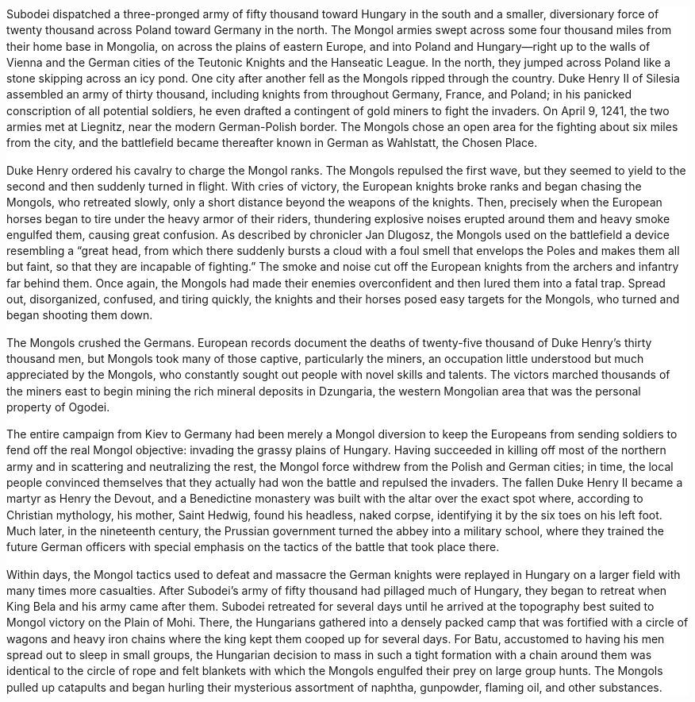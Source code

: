Subodei dispatched a three-pronged army of fifty thousand toward Hungary in the south and a smaller, diversionary force of twenty thousand across Poland toward Germany in the north. The Mongol armies swept across some four thousand miles from their home base in Mongolia, on across the plains of eastern Europe, and into Poland and Hungary—right up to the walls of Vienna and the German cities of the Teutonic Knights and the Hanseatic League. In the north, they jumped across Poland like a stone skipping across an icy pond. One city after another fell as the Mongols ripped through the country. Duke Henry II of Silesia assembled an army of thirty thousand, including knights from throughout Germany, France, and Poland; in his panicked conscription of all potential soldiers, he even drafted a contingent of gold miners to fight the invaders. On April 9, 1241, the two armies met at Liegnitz, near the modern German-Polish border. The Mongols chose an open area for the fighting about six miles from the city, and the battlefield became thereafter known in German as Wahlstatt, the Chosen Place.

Duke Henry ordered his cavalry to charge the Mongol ranks. The Mongols repulsed the first wave, but they seemed to yield to the second and then suddenly turned in flight. With cries of victory, the European knights broke ranks and began chasing the Mongols, who retreated slowly, only a short distance beyond the weapons of the knights. Then, precisely when the European horses began to tire under the heavy armor of their riders, thundering explosive noises erupted around them and heavy smoke engulfed them, causing great confusion. As described by chronicler Jan Dlugosz, the Mongols used on the battlefield a device resembling a “great head, from which there suddenly bursts a cloud with a foul smell that envelops the Poles and makes them all but faint, so that they are incapable of fighting.” The smoke and noise cut off the European knights from the archers and infantry far behind them. Once again, the Mongols had made their enemies overconfident and then lured them into a fatal trap. Spread out, disorganized, confused, and tiring quickly, the knights and their horses posed easy targets for the Mongols, who turned and began shooting them down.

The Mongols crushed the Germans. European records document the deaths of twenty-five thousand of Duke Henry’s thirty thousand men, but Mongols took many of those captive, particularly the miners, an occupation little understood but much appreciated by the Mongols, who constantly sought out people with novel skills and talents. The victors marched thousands of the miners east to begin mining the rich mineral deposits in Dzungaria, the western Mongolian area that was the personal property of Ogodei.

The entire campaign from Kiev to Germany had been merely a Mongol diversion to keep the Europeans from sending soldiers to fend off the real Mongol objective: invading the grassy plains of Hungary. Having succeeded in killing off most of the northern army and in scattering and neutralizing the rest, the Mongol force withdrew from the Polish and German cities; in time, the local people convinced themselves that they actually had won the battle and repulsed the invaders. The fallen Duke Henry II became a martyr as Henry the Devout, and a Benedictine monastery was built with the altar over the exact spot where, according to Christian mythology, his mother, Saint Hedwig, found his headless, naked corpse, identifying it by the six toes on his left foot. Much later, in the nineteenth century, the Prussian government turned the abbey into a military school, where they trained the future German officers with special emphasis on the tactics of the battle that took place there.

Within days, the Mongol tactics used to defeat and massacre the German knights were replayed in Hungary on a larger field with many times more casualties. After Subodei’s army of fifty thousand had pillaged much of Hungary, they began to retreat when King Bela and his army came after them. Subodei retreated for several days until he arrived at the topography best suited to Mongol victory on the Plain of Mohi. There, the Hungarians gathered into a densely packed camp that was fortified with a circle of wagons and heavy iron chains where the king kept them cooped up for several days. For Batu, accustomed to having his men spread out to sleep in small groups, the Hungarian decision to mass in such a tight formation with a chain around them was identical to the circle of rope and felt blankets with which the Mongols engulfed their prey on large group hunts. The Mongols pulled up catapults and began hurling their mysterious assortment of naphtha, gunpowder, flaming oil, and other substances.
